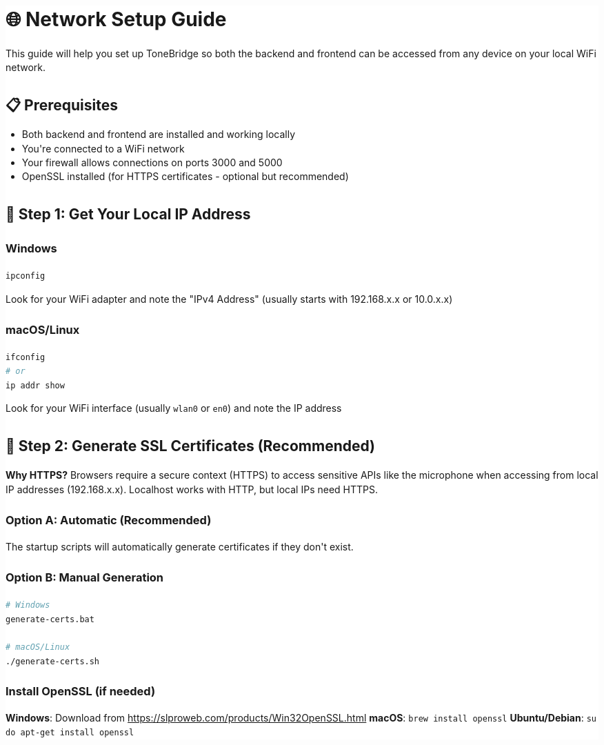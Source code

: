 # 🌐 Network Setup Guide

This guide will help you set up ToneBridge so both the backend and frontend can be accessed from any device on your local WiFi network.

## 📋 Prerequisites

- Both backend and frontend are installed and working locally
- You're connected to a WiFi network
- Your firewall allows connections on ports 3000 and 5000
- OpenSSL installed (for HTTPS certificates - optional but recommended)

## 🔧 Step 1: Get Your Local IP Address

### Windows
```bash
ipconfig
```
Look for your WiFi adapter and note the "IPv4 Address" (usually starts with 192.168.x.x or 10.0.x.x)

### macOS/Linux
```bash
ifconfig
# or
ip addr show
```
Look for your WiFi interface (usually `wlan0` or `en0`) and note the IP address

## 🔐 Step 2: Generate SSL Certificates (Recommended)

**Why HTTPS?** Browsers require a secure context (HTTPS) to access sensitive APIs like the microphone when accessing from local IP addresses (192.168.x.x). Localhost works with HTTP, but local IPs need HTTPS.

### Option A: Automatic (Recommended)
The startup scripts will automatically generate certificates if they don't exist.

### Option B: Manual Generation
```bash
# Windows
generate-certs.bat

# macOS/Linux
./generate-certs.sh
```

### Install OpenSSL (if needed)
**Windows**: Download from https://slproweb.com/products/Win32OpenSSL.html
**macOS**: `brew install openssl`
**Ubuntu/Debian**: `sudo apt-get install openssl`
